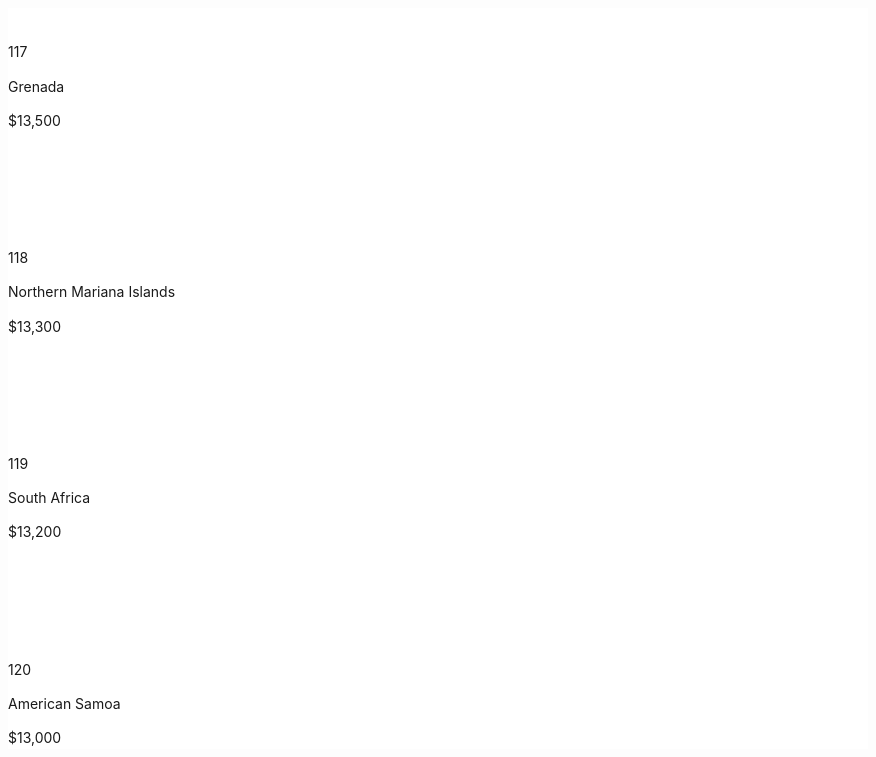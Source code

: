 
 






117


Grenada


$13,500


 


 


 






118


Northern Mariana Islands


$13,300


 


 


 






119


South Africa


$13,200


 


 


 






120


American Samoa


$13,000

